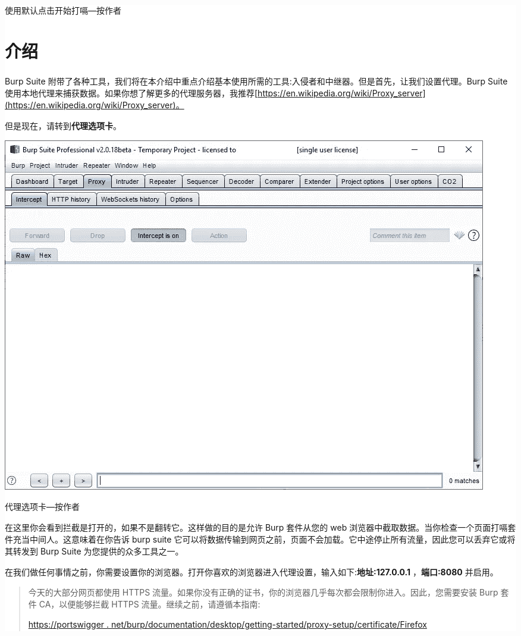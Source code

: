 使用默认点击开始打嗝—按作者

# 介绍

Burp Suite 附带了各种工具，我们将在本介绍中重点介绍基本使用所需的工具:入侵者和中继器。但是首先，让我们设置代理。Burp Suite 使用本地代理来捕获数据。如果你想了解更多的代理服务器，我推荐[https://en.wikipedia.org/wiki/Proxy_server](https://en.wikipedia.org/wiki/Proxy_server)。

但是现在，请转到**代理选项卡**。

![](img/e4ca506cabaa289f2d93c04876d9640a.png)

代理选项卡—按作者

在这里你会看到拦截是打开的，如果不是翻转它。这样做的目的是允许 Burp 套件从您的 web 浏览器中截取数据。当你检查一个页面打嗝套件充当中间人。这意味着在你告诉 burp suite 它可以将数据传输到网页之前，页面不会加载。它中途停止所有流量，因此您可以丢弃它或将其转发到 Burp Suite 为您提供的众多工具之一。

在我们做任何事情之前，你需要设置你的浏览器。打开你喜欢的浏览器进入代理设置，输入如下:**地址:127.0.0.1** ，**端口:8080** 并启用。

> 今天的大部分网页都使用 HTTPS 流量。如果你没有正确的证书，你的浏览器几乎每次都会限制你进入。因此，您需要安装 Burp 套件 CA，以便能够拦截 HTTPS 流量。继续之前，请遵循本指南:
> 
> [https://portswigger . net/burp/documentation/desktop/getting-started/proxy-setup/certificate/Firefox](https://portswigger.net/burp/documentation/desktop/getting-started/proxy-setup/certificate/firefox)

